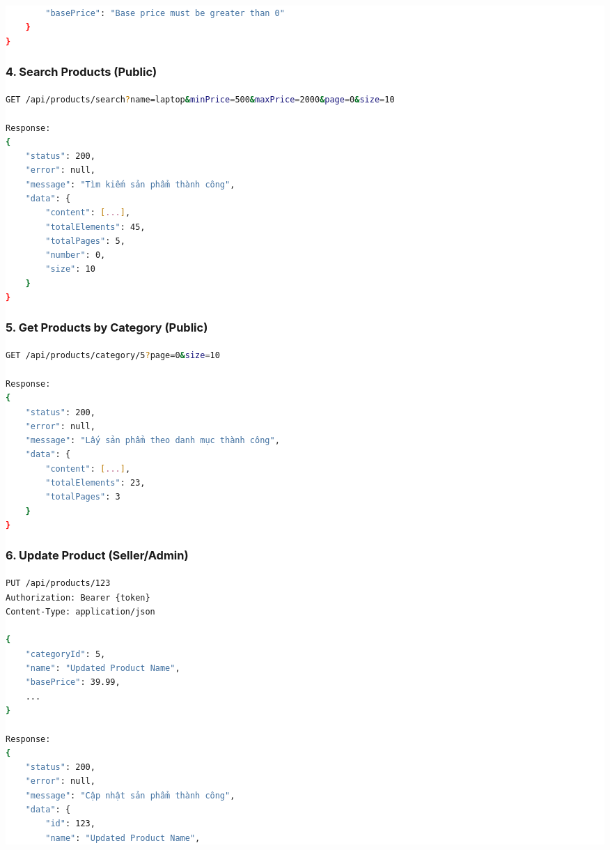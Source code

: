 ```bash
        "basePrice": "Base price must be greater than 0"
    }
}
```

### **4. Search Products (Public)**

```bash
GET /api/products/search?name=laptop&minPrice=500&maxPrice=2000&page=0&size=10

Response:
{
    "status": 200,
    "error": null,
    "message": "Tìm kiếm sản phẩm thành công",
    "data": {
        "content": [...],
        "totalElements": 45,
        "totalPages": 5,
        "number": 0,
        "size": 10
    }
}
```

### **5. Get Products by Category (Public)**

```bash
GET /api/products/category/5?page=0&size=10

Response:
{
    "status": 200,
    "error": null,
    "message": "Lấy sản phẩm theo danh mục thành công",
    "data": {
        "content": [...],
        "totalElements": 23,
        "totalPages": 3
    }
}
```

### **6. Update Product (Seller/Admin)**

```bash
PUT /api/products/123
Authorization: Bearer {token}
Content-Type: application/json

{
    "categoryId": 5,
    "name": "Updated Product Name",
    "basePrice": 39.99,
    ...
}

Response:
{
    "status": 200,
    "error": null,
    "message": "Cập nhật sản phẩm thành công",
    "data": {
        "id": 123,
        "name": "Updated Product Name",
```